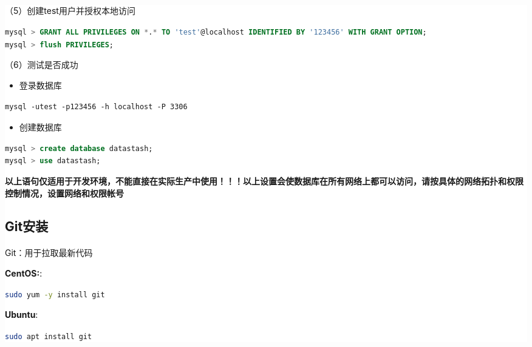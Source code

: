 （5）创建test用户并授权本地访问

```sql
mysql > GRANT ALL PRIVILEGES ON *.* TO 'test'@localhost IDENTIFIED BY '123456' WITH GRANT OPTION;
mysql > flush PRIVILEGES;
```

（6）测试是否成功

- 登录数据库

```shell
mysql -utest -p123456 -h localhost -P 3306
```

- 创建数据库

```sql
mysql > create database datastash;
mysql > use datastash;

```

  **以上语句仅适用于开发环境，不能直接在实际生产中使用！！！以上设置会使数据库在所有网络上都可以访问，请按具体的网络拓扑和权限控制情况，设置网络和权限帐号**

<span id="install_git" />

## Git安装

Git：用于拉取最新代码

**CentOS:**:
```Bash
sudo yum -y install git
```

**Ubuntu**:
```Bash
sudo apt install git
```

